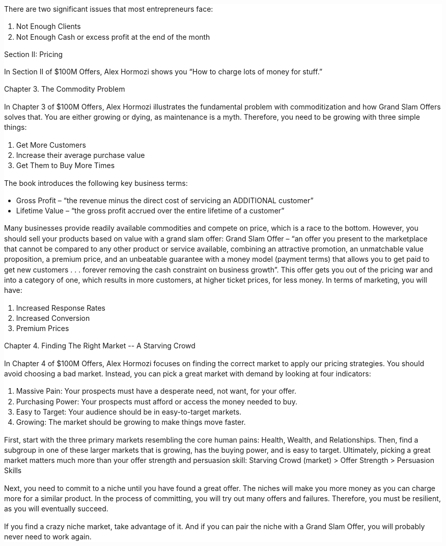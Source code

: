 There are two significant issues that most entrepreneurs face:
1. Not Enough Clients
2. Not Enough Cash or excess profit at the end of the month

Section II: Pricing

In Section II of $100M Offers, Alex Hormozi shows you “How to charge lots of money for stuff.”

Chapter 3. The Commodity Problem

In Chapter 3 of $100M Offers, Alex Hormozi illustrates the fundamental problem with commoditization and how Grand Slam Offers solves that. You are either growing or dying, as maintenance is a myth. Therefore, you need to be growing with three simple things:
1. Get More Customers
2. Increase their average purchase value
3. Get Them to Buy More Times

The book introduces the following key business terms:
- Gross Profit – “the revenue minus the direct cost of servicing an ADDITIONAL customer”
- Lifetime Value – “the gross profit accrued over the entire lifetime of a customer”

Many businesses provide readily available commodities and compete on price, which is a race to the bottom. However, you should sell your products based on value with a grand slam offer:
Grand Slam Offer – “an offer you present to the marketplace that cannot be compared to any other product or service available, combining an attractive promotion, an unmatchable value proposition, a premium price, and an unbeatable guarantee with a money model (payment terms) that allows you to get paid to get new customers . . . forever removing the cash constraint on business growth”.
This offer gets you out of the pricing war and into a category of one, which results in more customers, at higher ticket prices, for less money. In terms of marketing, you will have:
1. Increased Response Rates
2. Increased Conversion
3. Premium Prices

Chapter 4. Finding The Right Market -- A Starving Crowd

In Chapter 4 of $100M Offers, Alex Hormozi focuses on finding the correct market to apply our pricing strategies. You should avoid choosing a bad market. Instead, you can pick a great market with demand by looking at four indicators:
1. Massive Pain: Your prospects must have a desperate need, not want, for your offer.
2. Purchasing Power: Your prospects must afford or access the money needed to buy.
3. Easy to Target: Your audience should be in easy-to-target markets.
4. Growing: The market should be growing to make things move faster.

First, start with the three primary markets resembling the core human pains: Health, Wealth, and Relationships. Then, find a subgroup in one of these larger markets that is growing, has the buying power, and is easy to target. Ultimately, picking a great market matters much more than your offer strength and persuasion skill:
Starving Crowd (market) > Offer Strength > Persuasion Skills

Next, you need to commit to a niche until you have found a great offer. The niches will make you more money as you can charge more for a similar product. In the process of committing, you will try out many offers and failures. Therefore, you must be resilient, as you will eventually succeed.

If you find a crazy niche market, take advantage of it. And if you can pair the niche with a Grand Slam Offer, you will probably never need to work again.
